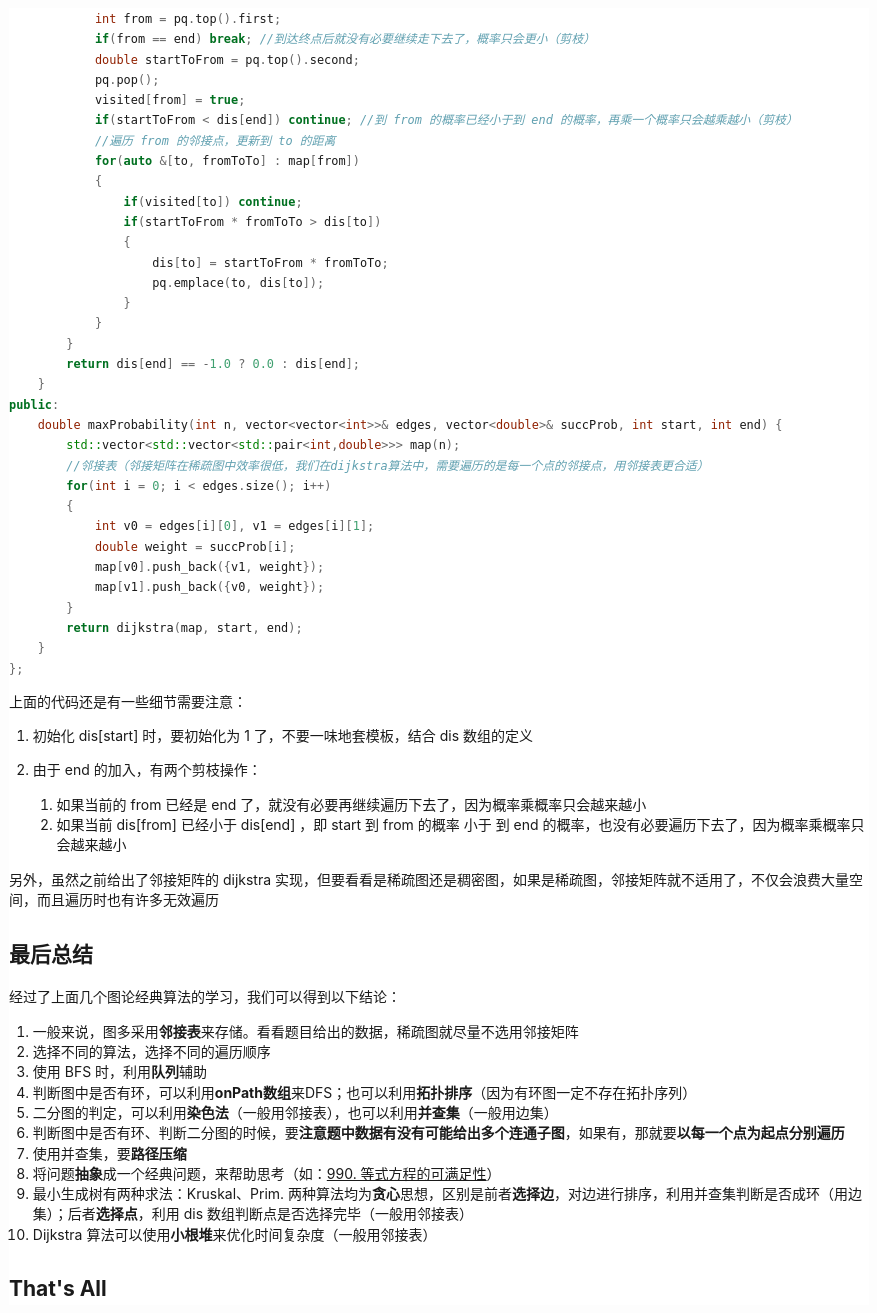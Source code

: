 ~~~C++
            int from = pq.top().first;
            if(from == end) break; //到达终点后就没有必要继续走下去了，概率只会更小（剪枝）
            double startToFrom = pq.top().second;
            pq.pop();
            visited[from] = true;
            if(startToFrom < dis[end]) continue; //到 from 的概率已经小于到 end 的概率，再乘一个概率只会越乘越小（剪枝）
            //遍历 from 的邻接点，更新到 to 的距离
            for(auto &[to, fromToTo] : map[from])
            {
                if(visited[to]) continue;
                if(startToFrom * fromToTo > dis[to])
                {
                    dis[to] = startToFrom * fromToTo;
                    pq.emplace(to, dis[to]);
                }
            }
        }
        return dis[end] == -1.0 ? 0.0 : dis[end];
    }
public:
    double maxProbability(int n, vector<vector<int>>& edges, vector<double>& succProb, int start, int end) {
        std::vector<std::vector<std::pair<int,double>>> map(n);
        //邻接表（邻接矩阵在稀疏图中效率很低，我们在dijkstra算法中，需要遍历的是每一个点的邻接点，用邻接表更合适）
        for(int i = 0; i < edges.size(); i++)
        {
            int v0 = edges[i][0], v1 = edges[i][1];
            double weight = succProb[i];
            map[v0].push_back({v1, weight});
            map[v1].push_back({v0, weight});
        }
        return dijkstra(map, start, end);
    }
};
~~~

上面的代码还是有一些细节需要注意：

1. 初始化 dis[start] 时，要初始化为 1 了，不要一味地套模板，结合 dis 数组的定义
2. 由于 end 的加入，有两个剪枝操作：

   1. 如果当前的 from 已经是 end 了，就没有必要再继续遍历下去了，因为概率乘概率只会越来越小
   2. 如果当前 dis[from] 已经小于 dis[end] ，即 start 到 from 的概率 小于 到 end 的概率，也没有必要遍历下去了，因为概率乘概率只会越来越小

另外，虽然之前给出了邻接矩阵的 dijkstra 实现，但要看看是稀疏图还是稠密图，如果是稀疏图，邻接矩阵就不适用了，不仅会浪费大量空间，而且遍历时也有许多无效遍历

## 最后总结

经过了上面几个图论经典算法的学习，我们可以得到以下结论：

1. 一般来说，图多采用**邻接表**来存储。看看题目给出的数据，稀疏图就尽量不选用邻接矩阵
2. 选择不同的算法，选择不同的遍历顺序
3. 使用 BFS 时，利用**队列**辅助
4. 判断图中是否有环，可以利用**onPath数组**来DFS；也可以利用**拓扑排序**（因为有环图一定不存在拓扑序列）
5. 二分图的判定，可以利用**染色法**（一般用邻接表），也可以利用**并查集**（一般用边集）
6. 判断图中是否有环、判断二分图的时候，要**注意题中数据有没有可能给出多个连通子图**，如果有，那就要**以每一个点为起点分别遍历**
7. 使用并查集，要**路径压缩**
8. 将问题**抽象**成一个经典问题，来帮助思考（如：[990. 等式方程的可满足性](https://leetcode.cn/problems/satisfiability-of-equality-equations/description/)）
9. 最小生成树有两种求法：Kruskal、Prim. 两种算法均为**贪心**思想，区别是前者**选择边**，对边进行排序，利用并查集判断是否成环（用边集）；后者**选择点**，利用 dis 数组判断点是否选择完毕（一般用邻接表）
10. Dijkstra 算法可以使用**小根堆**来优化时间复杂度（一般用邻接表）

## That's All